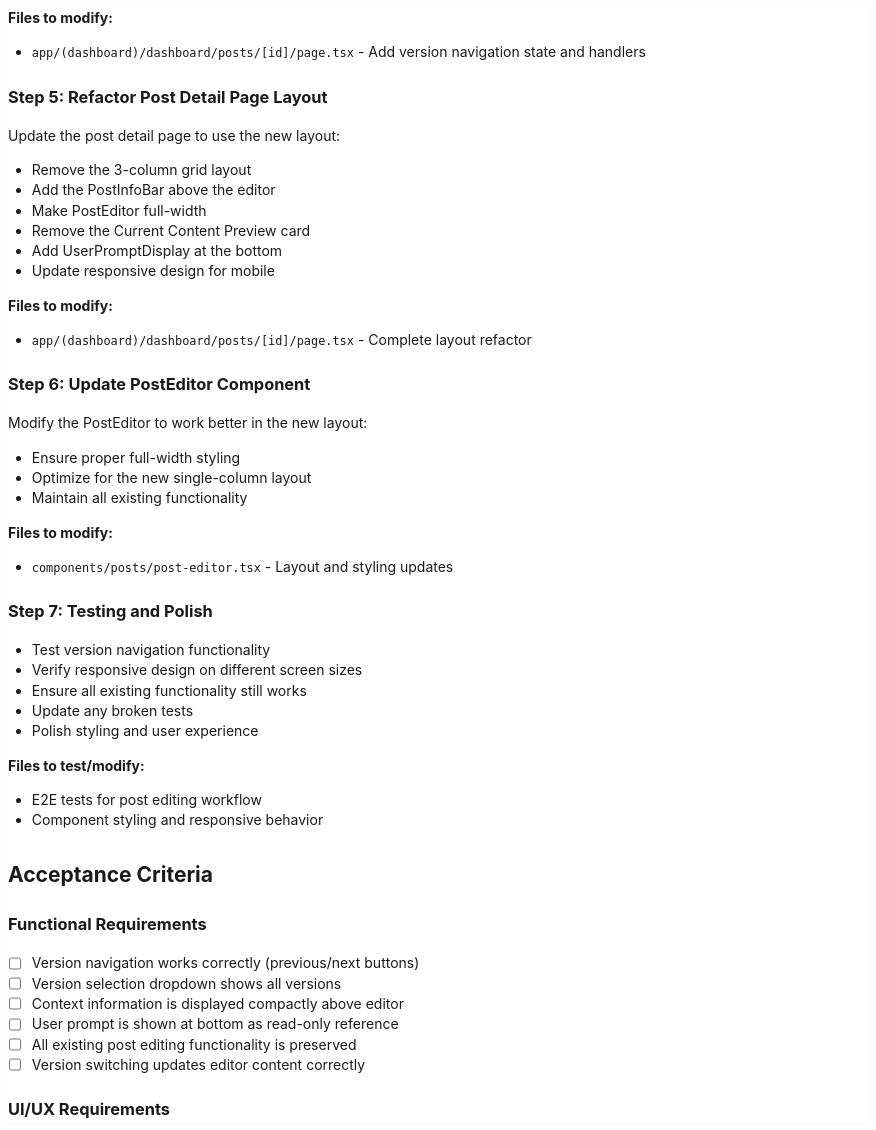 **Files to modify:**

- `app/(dashboard)/dashboard/posts/[id]/page.tsx` - Add version navigation state and handlers

### Step 5: Refactor Post Detail Page Layout

Update the post detail page to use the new layout:

- Remove the 3-column grid layout
- Add the PostInfoBar above the editor
- Make PostEditor full-width
- Remove the Current Content Preview card
- Add UserPromptDisplay at the bottom
- Update responsive design for mobile

**Files to modify:**

- `app/(dashboard)/dashboard/posts/[id]/page.tsx` - Complete layout refactor

### Step 6: Update PostEditor Component

Modify the PostEditor to work better in the new layout:

- Ensure proper full-width styling
- Optimize for the new single-column layout
- Maintain all existing functionality

**Files to modify:**

- `components/posts/post-editor.tsx` - Layout and styling updates

### Step 7: Testing and Polish

- Test version navigation functionality
- Verify responsive design on different screen sizes
- Ensure all existing functionality still works
- Update any broken tests
- Polish styling and user experience

**Files to test/modify:**

- E2E tests for post editing workflow
- Component styling and responsive behavior

## Acceptance Criteria

### Functional Requirements

- [ ] Version navigation works correctly (previous/next buttons)
- [ ] Version selection dropdown shows all versions
- [ ] Context information is displayed compactly above editor
- [ ] User prompt is shown at bottom as read-only reference
- [ ] All existing post editing functionality is preserved
- [ ] Version switching updates editor content correctly

### UI/UX Requirements
